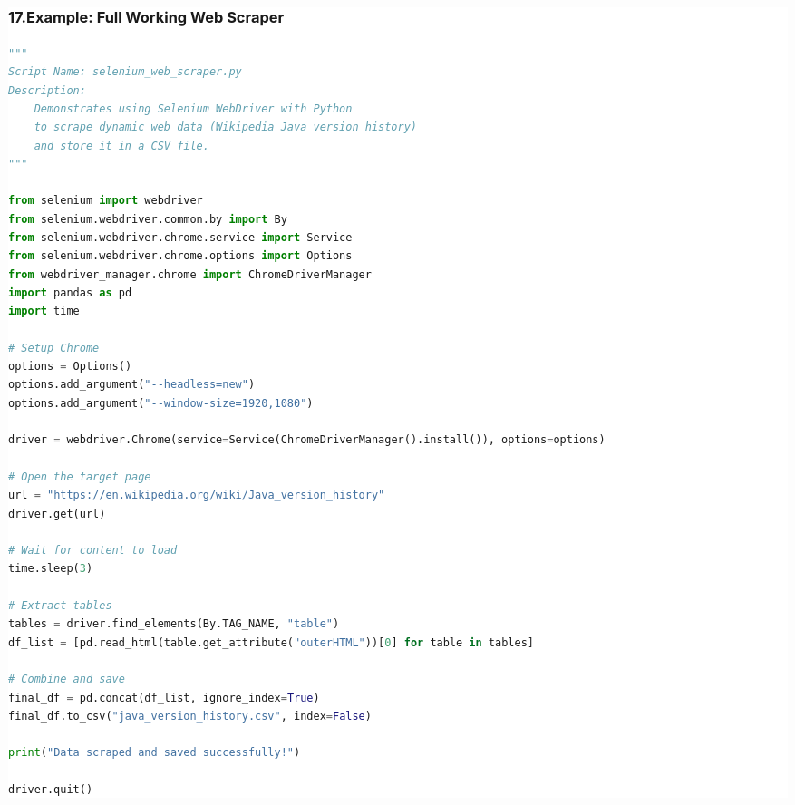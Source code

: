 
### 17.Example: Full Working Web Scraper

```python
"""
Script Name: selenium_web_scraper.py
Description:
    Demonstrates using Selenium WebDriver with Python
    to scrape dynamic web data (Wikipedia Java version history)
    and store it in a CSV file.
"""

from selenium import webdriver
from selenium.webdriver.common.by import By
from selenium.webdriver.chrome.service import Service
from selenium.webdriver.chrome.options import Options
from webdriver_manager.chrome import ChromeDriverManager
import pandas as pd
import time

# Setup Chrome
options = Options()
options.add_argument("--headless=new")
options.add_argument("--window-size=1920,1080")

driver = webdriver.Chrome(service=Service(ChromeDriverManager().install()), options=options)

# Open the target page
url = "https://en.wikipedia.org/wiki/Java_version_history"
driver.get(url)

# Wait for content to load
time.sleep(3)

# Extract tables
tables = driver.find_elements(By.TAG_NAME, "table")
df_list = [pd.read_html(table.get_attribute("outerHTML"))[0] for table in tables]

# Combine and save
final_df = pd.concat(df_list, ignore_index=True)
final_df.to_csv("java_version_history.csv", index=False)

print("Data scraped and saved successfully!")

driver.quit()

```